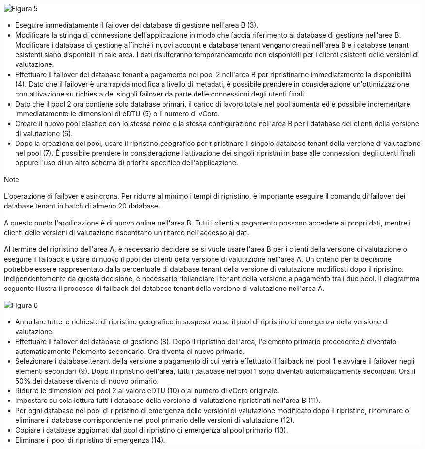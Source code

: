 ![Figura 5](./media/disaster-recovery-strategies-for-applications-with-elastic-pool/diagram-8.png)

* Eseguire immediatamente il failover dei database di gestione nell'area B (3).
* Modificare la stringa di connessione dell'applicazione in modo che faccia riferimento ai database di gestione nell'area B. Modificare i database di gestione affinché i nuovi account e database tenant vengano creati nell'area B e i database tenant esistenti siano disponibili in tale area. I dati risulteranno temporaneamente non disponibili per i clienti esistenti delle versioni di valutazione.
* Effettuare il failover dei database tenant a pagamento nel pool 2 nell'area B per ripristinarne immediatamente la disponibilità (4). Dato che il failover è una rapida modifica a livello di metadati, è possibile prendere in considerazione un'ottimizzazione con attivazione su richiesta dei singoli failover da parte delle connessioni degli utenti finali.
* Dato che il pool 2 ora contiene solo database primari, il carico di lavoro totale nel pool aumenta ed è possibile incrementare immediatamente le dimensioni di eDTU (5) o il numero di vCore.
* Creare il nuovo pool elastico con lo stesso nome e la stessa configurazione nell'area B per i database dei clienti della versione di valutazione (6).
* Dopo la creazione del pool, usare il ripristino geografico per ripristinare il singolo database tenant della versione di valutazione nel pool (7). È possibile prendere in considerazione l'attivazione dei singoli ripristini in base alle connessioni degli utenti finali oppure l'uso di un altro schema di priorità specifico dell'applicazione.

> [!NOTE]
> L'operazione di failover è asincrona. Per ridurre al minimo i tempi di ripristino, è importante eseguire il comando di failover dei database tenant in batch di almeno 20 database.

A questo punto l'applicazione è di nuovo online nell'area B. Tutti i clienti a pagamento possono accedere ai propri dati, mentre i clienti delle versioni di valutazione riscontrano un ritardo nell'accesso ai dati.

Al termine del ripristino dell'area A, è necessario decidere se si vuole usare l'area B per i clienti della versione di valutazione o eseguire il failback e usare di nuovo il pool dei clienti della versione di valutazione nell'area A. Un criterio per la decisione potrebbe essere rappresentato dalla percentuale di database tenant della versione di valutazione modificati dopo il ripristino. Indipendentemente da questa decisione, è necessario ribilanciare i tenant della versione a pagamento tra i due pool. Il diagramma seguente illustra il processo di failback dei database tenant della versione di valutazione nell'area A.  

![Figura 6](./media/disaster-recovery-strategies-for-applications-with-elastic-pool/diagram-9.png)

* Annullare tutte le richieste di ripristino geografico in sospeso verso il pool di ripristino di emergenza della versione di valutazione.
* Effettuare il failover del database di gestione (8). Dopo il ripristino dell'area, l'elemento primario precedente è diventato automaticamente l'elemento secondario. Ora diventa di nuovo primario.  
* Selezionare i database tenant della versione a pagamento di cui verrà effettuato il failback nel pool 1 e avviare il failover negli elementi secondari (9). Dopo il ripristino dell'area, tutti i database nel pool 1 sono diventati automaticamente secondari. Ora il 50% dei database diventa di nuovo primario.
* Ridurre le dimensioni del pool 2 al valore eDTU (10) o al numero di vCore originale.
* Impostare su sola lettura tutti i database della versione di valutazione ripristinati nell'area B (11).
* Per ogni database nel pool di ripristino di emergenza delle versioni di valutazione modificato dopo il ripristino, rinominare o eliminare il database corrispondente nel pool primario delle versioni di valutazione (12).
* Copiare i database aggiornati dal pool di ripristino di emergenza al pool primario (13).
* Eliminare il pool di ripristino di emergenza (14).
